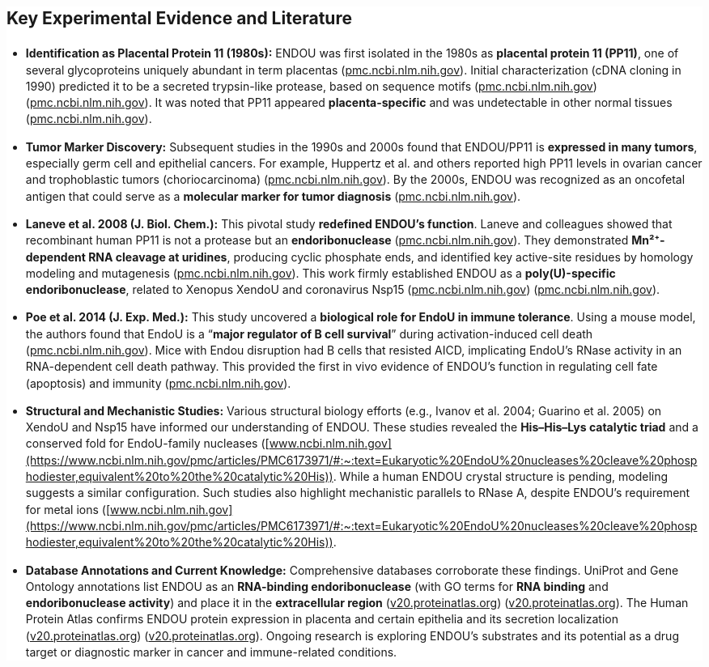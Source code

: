## Key Experimental Evidence and Literature

- **Identification as Placental Protein 11 (1980s):** ENDOU was first isolated in the 1980s as **placental protein 11 (PP11)**, one of several glycoproteins uniquely abundant in term placentas ([pmc.ncbi.nlm.nih.gov](https://pmc.ncbi.nlm.nih.gov/articles/PMC3259861/#:~:text=PP11%20,1)). Initial characterization (cDNA cloning in 1990) predicted it to be a secreted trypsin-like protease, based on sequence motifs ([pmc.ncbi.nlm.nih.gov](https://pmc.ncbi.nlm.nih.gov/articles/PMC3259861/#:~:text=Human%20PP11%20,capability%20and%20cleaves%20single%20stranded)) ([pmc.ncbi.nlm.nih.gov](https://pmc.ncbi.nlm.nih.gov/articles/PMC3259861/#:~:text=PP11%20,1)). It was noted that PP11 appeared **placenta-specific** and was undetectable in other normal tissues ([pmc.ncbi.nlm.nih.gov](https://pmc.ncbi.nlm.nih.gov/articles/PMC3259861/#:~:text=PP11%20,1)).

- **Tumor Marker Discovery:** Subsequent studies in the 1990s and 2000s found that ENDOU/PP11 is **expressed in many tumors**, especially germ cell and epithelial cancers. For example, Huppertz et al. and others reported high PP11 levels in ovarian cancer and trophoblastic tumors (choriocarcinoma) ([pmc.ncbi.nlm.nih.gov](https://pmc.ncbi.nlm.nih.gov/articles/PMC3259861/#:~:text=placenta,molecular%20marker%20for%20tumor%20diagnosis)). By the 2000s, ENDOU was recognized as an oncofetal antigen that could serve as a **molecular marker for tumor diagnosis** ([pmc.ncbi.nlm.nih.gov](https://pmc.ncbi.nlm.nih.gov/articles/PMC3259861/#:~:text=placenta,molecular%20marker%20for%20tumor%20diagnosis)).

- **Laneve et al. 2008 (J. Biol. Chem.):** This pivotal study **redefined ENDOU’s function**. Laneve and colleagues showed that recombinant human PP11 is not a protease but an **endoribonuclease** ([pmc.ncbi.nlm.nih.gov](https://pmc.ncbi.nlm.nih.gov/articles/PMC3259861/#:~:text=involved%20in%20small%20nucleolar%20RNA,like)). They demonstrated **Mn²⁺-dependent RNA cleavage at uridines**, producing cyclic phosphate ends, and identified key active-site residues by homology modeling and mutagenesis ([pmc.ncbi.nlm.nih.gov](https://pmc.ncbi.nlm.nih.gov/articles/PMC3259861/#:~:text=expressed%20human%20PP11%20displays%20RNA,like)). This work firmly established ENDOU as a **poly(U)-specific endoribonuclease**, related to Xenopus XendoU and coronavirus Nsp15 ([pmc.ncbi.nlm.nih.gov](https://pmc.ncbi.nlm.nih.gov/articles/PMC3259861/#:~:text=Several%20PP11,features%2C%20together%20with%20structural%20and)) ([pmc.ncbi.nlm.nih.gov](https://pmc.ncbi.nlm.nih.gov/articles/PMC3259861/#:~:text=2%E2%80%B2%2C3%E2%80%B2,like)).

- **Poe et al. 2014 (J. Exp. Med.):** This study uncovered a **biological role for EndoU in immune tolerance**. Using a mouse model, the authors found that EndoU is a “**major regulator of B cell survival**” during activation-induced cell death ([pmc.ncbi.nlm.nih.gov](https://pmc.ncbi.nlm.nih.gov/articles/PMC3892980/#:~:text=egg%20lysozyme%20,to%20peripheral%20B%20cell%20tolerance)). Mice with Endou disruption had B cells that resisted AICD, implicating EndoU’s RNase activity in an RNA-dependent cell death pathway. This provided the first in vivo evidence of ENDOU’s function in regulating cell fate (apoptosis) and immunity ([pmc.ncbi.nlm.nih.gov](https://pmc.ncbi.nlm.nih.gov/articles/PMC3892980/#:~:text=RNA,to%20peripheral%20B%20cell%20tolerance)).

- **Structural and Mechanistic Studies:** Various structural biology efforts (e.g., Ivanov et al. 2004; Guarino et al. 2005) on XendoU and Nsp15 have informed our understanding of ENDOU. These studies revealed the **His–His–Lys catalytic triad** and a conserved fold for EndoU-family nucleases ([www.ncbi.nlm.nih.gov](https://www.ncbi.nlm.nih.gov/pmc/articles/PMC6173971/#:~:text=Eukaryotic%20EndoU%20nucleases%20cleave%20phosphodiester,equivalent%20to%20the%20catalytic%20His)). While a human ENDOU crystal structure is pending, modeling suggests a similar configuration. Such studies also highlight mechanistic parallels to RNase A, despite ENDOU’s requirement for metal ions ([www.ncbi.nlm.nih.gov](https://www.ncbi.nlm.nih.gov/pmc/articles/PMC6173971/#:~:text=Eukaryotic%20EndoU%20nucleases%20cleave%20phosphodiester,equivalent%20to%20the%20catalytic%20His)).

- **Database Annotations and Current Knowledge:** Comprehensive databases corroborate these findings. UniProt and Gene Ontology annotations list ENDOU as an **RNA-binding endoribonuclease** (with GO terms for **RNA binding** and **endoribonuclease activity**) and place it in the **extracellular region** ([v20.proteinatlas.org](https://v20.proteinatlas.org/ENSG00000111405-ENDOU#:~:text=Protein%20function%20%28UniProt%29,binding)) ([v20.proteinatlas.org](https://v20.proteinatlas.org/ENSG00000111405-ENDOU#:~:text=Show%20all%20%20,extracellular%20space)). The Human Protein Atlas confirms ENDOU protein expression in placenta and certain epithelia and its secretion localization ([v20.proteinatlas.org](https://v20.proteinatlas.org/ENSG00000111405-ENDOU#:~:text=Gene%20name,i%7D%20Secreted)) ([v20.proteinatlas.org](https://v20.proteinatlas.org/ENSG00000111405-ENDOU#:~:text=Predicted%20location,protein%20with%20protease%20activity%20and)). Ongoing research is exploring ENDOU’s substrates and its potential as a drug target or diagnostic marker in cancer and immune-related conditions.
